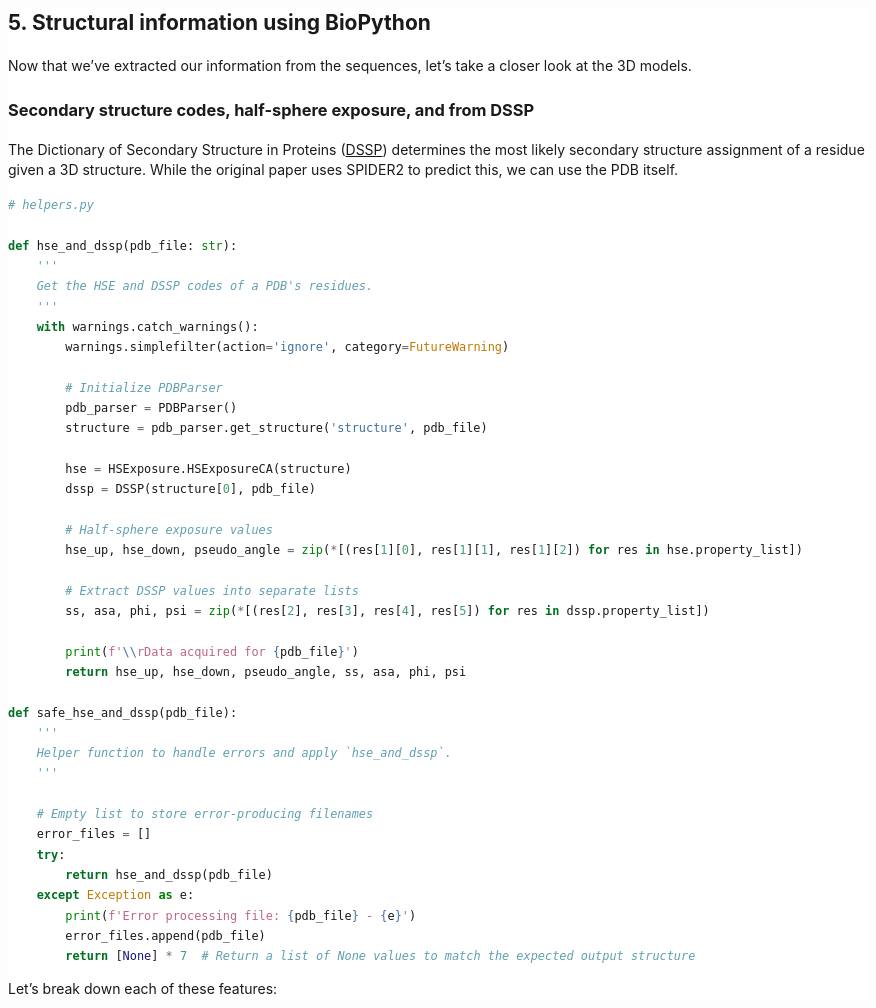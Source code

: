 
## 5. Structural information using BioPython

Now that we’ve extracted our information from the sequences, let’s take a closer look at the 3D models.

### **Secondary structure codes, half-sphere exposure, and from DSSP**

The Dictionary of Secondary Structure in Proteins ([DSSP](https://swift.cmbi.umcn.nl/gv/dssp/DSSP_3.html)) determines the most likely secondary structure assignment of a residue given a 3D structure. While the original paper uses SPIDER2 to predict this, we can use the PDB itself.
```python
# helpers.py
    
def hse_and_dssp(pdb_file: str):
    '''
    Get the HSE and DSSP codes of a PDB's residues.
    '''
    with warnings.catch_warnings():
        warnings.simplefilter(action='ignore', category=FutureWarning)
            
        # Initialize PDBParser
        pdb_parser = PDBParser()
        structure = pdb_parser.get_structure('structure', pdb_file)
            
        hse = HSExposure.HSExposureCA(structure)
        dssp = DSSP(structure[0], pdb_file)
            
        # Half-sphere exposure values
        hse_up, hse_down, pseudo_angle = zip(*[(res[1][0], res[1][1], res[1][2]) for res in hse.property_list])
           
        # Extract DSSP values into separate lists
        ss, asa, phi, psi = zip(*[(res[2], res[3], res[4], res[5]) for res in dssp.property_list])
            
        print(f'\\rData acquired for {pdb_file}')
        return hse_up, hse_down, pseudo_angle, ss, asa, phi, psi
    
def safe_hse_and_dssp(pdb_file):
    '''
    Helper function to handle errors and apply `hse_and_dssp`.
    '''
        
    # Empty list to store error-producing filenames
    error_files = []
    try:
        return hse_and_dssp(pdb_file)
    except Exception as e:
        print(f'Error processing file: {pdb_file} - {e}')
        error_files.append(pdb_file)
        return [None] * 7  # Return a list of None values to match the expected output structure
```
Let’s break down each of these features:
